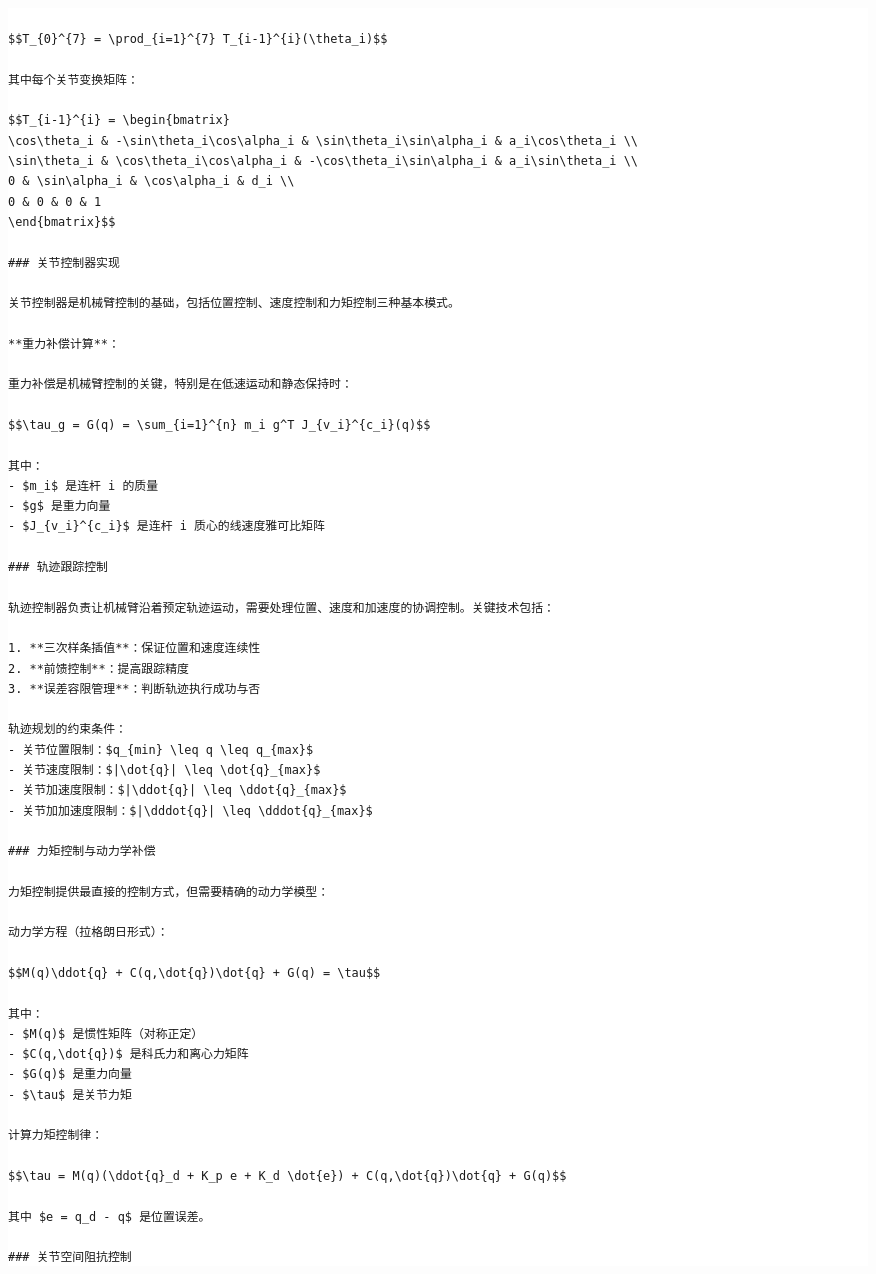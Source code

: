 ```

$$T_{0}^{7} = \prod_{i=1}^{7} T_{i-1}^{i}(\theta_i)$$

其中每个关节变换矩阵：

$$T_{i-1}^{i} = \begin{bmatrix}
\cos\theta_i & -\sin\theta_i\cos\alpha_i & \sin\theta_i\sin\alpha_i & a_i\cos\theta_i \\
\sin\theta_i & \cos\theta_i\cos\alpha_i & -\cos\theta_i\sin\alpha_i & a_i\sin\theta_i \\
0 & \sin\alpha_i & \cos\alpha_i & d_i \\
0 & 0 & 0 & 1
\end{bmatrix}$$

### 关节控制器实现

关节控制器是机械臂控制的基础，包括位置控制、速度控制和力矩控制三种基本模式。

**重力补偿计算**：

重力补偿是机械臂控制的关键，特别是在低速运动和静态保持时：

$$\tau_g = G(q) = \sum_{i=1}^{n} m_i g^T J_{v_i}^{c_i}(q)$$

其中：
- $m_i$ 是连杆 i 的质量
- $g$ 是重力向量
- $J_{v_i}^{c_i}$ 是连杆 i 质心的线速度雅可比矩阵

### 轨迹跟踪控制

轨迹控制器负责让机械臂沿着预定轨迹运动，需要处理位置、速度和加速度的协调控制。关键技术包括：

1. **三次样条插值**：保证位置和速度连续性
2. **前馈控制**：提高跟踪精度
3. **误差容限管理**：判断轨迹执行成功与否

轨迹规划的约束条件：
- 关节位置限制：$q_{min} \leq q \leq q_{max}$
- 关节速度限制：$|\dot{q}| \leq \dot{q}_{max}$
- 关节加速度限制：$|\ddot{q}| \leq \ddot{q}_{max}$
- 关节加加速度限制：$|\dddot{q}| \leq \dddot{q}_{max}$

### 力矩控制与动力学补偿

力矩控制提供最直接的控制方式，但需要精确的动力学模型：

动力学方程（拉格朗日形式）：

$$M(q)\ddot{q} + C(q,\dot{q})\dot{q} + G(q) = \tau$$

其中：
- $M(q)$ 是惯性矩阵（对称正定）
- $C(q,\dot{q})$ 是科氏力和离心力矩阵
- $G(q)$ 是重力向量
- $\tau$ 是关节力矩

计算力矩控制律：

$$\tau = M(q)(\ddot{q}_d + K_p e + K_d \dot{e}) + C(q,\dot{q})\dot{q} + G(q)$$

其中 $e = q_d - q$ 是位置误差。

### 关节空间阻抗控制

```